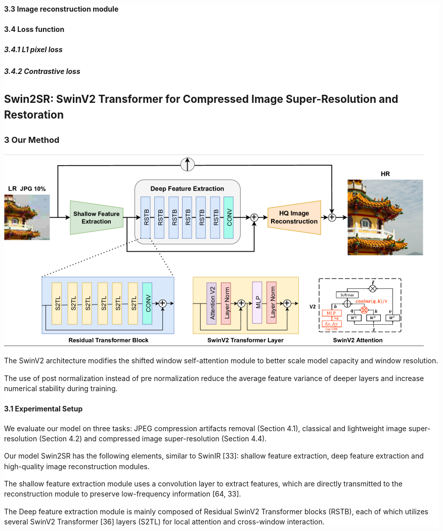 #### 3.3 Image reconstruction module

#### 3.4 Loss function

##### 3.4.1 L1 pixel loss

##### 3.4.2 Contrastive loss

## Swin2SR: SwinV2 Transformer for Compressed Image Super-Resolution and Restoration

### 3 Our Method

![](/assets/img/AI/Super%20Resolution/2025-05-11-14-09-53.png)

The SwinV2 architecture modifies the shifted window self-attention module to better scale model capacity and window resolution.

The use of post normalization instead of pre normalization reduce the average feature variance of deeper layers and increase numerical stability during training.

#### 3.1 Experimental Setup

We evaluate our model on three tasks: JPEG compression artifacts removal (Section 4.1), classical and lightweight image super-resolution (Section 4.2) and compressed image super-resolution (Section 4.4).

Our model Swin2SR has the following elements, similar to SwinIR [33]: shallow feature extraction, deep feature extraction and high-quality image reconstruction modules.

The shallow feature extraction module uses a convolution layer to extract features, which are directly transmitted to the reconstruction module to preserve low-frequency information [64, 33].

The Deep feature extraction module is mainly composed of Residual SwinV2 Transformer blocks (RSTB), each of which utilizes several SwinV2 Transformer [36] layers (S2TL) for local attention and cross-window interaction.

